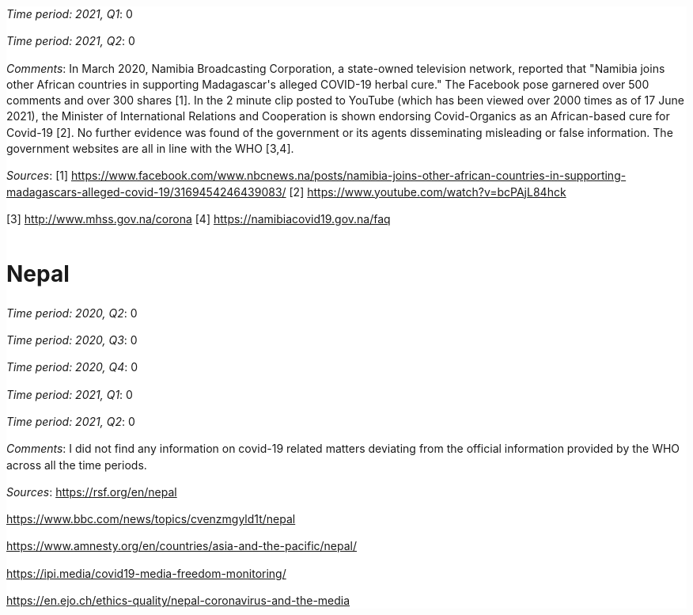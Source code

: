  
*Time period: 2021, Q1*: 0

 
*Time period: 2021, Q2*: 0

 

*Comments*:
 In March 2020, Namibia Broadcasting Corporation, a state-owned television network, reported that "Namibia joins other African countries in supporting Madagascar's alleged COVID-19 herbal cure." The Facebook pose garnered over 500 comments and over 300 shares [1]. In the 2 minute clip posted to YouTube (which has been viewed over 2000 times as of 17 June 2021), the Minister of International Relations and Cooperation is shown endorsing Covid-Organics as an African-based cure for Covid-19 [2]. No further evidence was found of the government or its agents disseminating misleading or false information. The government websites are all in line with the WHO [3,4]. 

*Sources*:
 [1]
https://www.facebook.com/www.nbcnews.na/posts/namibia-joins-other-african-countries-in-supporting-madagascars-alleged-covid-19/3169454246439083/
[2]
https://www.youtube.com/watch?v=bcPAjL84hck

[3]
http://www.mhss.gov.na/corona
[4]
https://namibiacovid19.gov.na/faq



# Nepal 
*Time period: 2020, Q2*: 0

 
*Time period: 2020, Q3*: 0

 
*Time period: 2020, Q4*: 0

 
*Time period: 2021, Q1*: 0

 
*Time period: 2021, Q2*: 0

 

*Comments*:
 I did not find any information on covid-19 related matters deviating from the official information provided by the WHO across all the time periods. 

*Sources*:
 https://rsf.org/en/nepal

https://www.bbc.com/news/topics/cvenzmgyld1t/nepal

https://www.amnesty.org/en/countries/asia-and-the-pacific/nepal/

https://ipi.media/covid19-media-freedom-monitoring/

https://en.ejo.ch/ethics-quality/nepal-coronavirus-and-the-media
